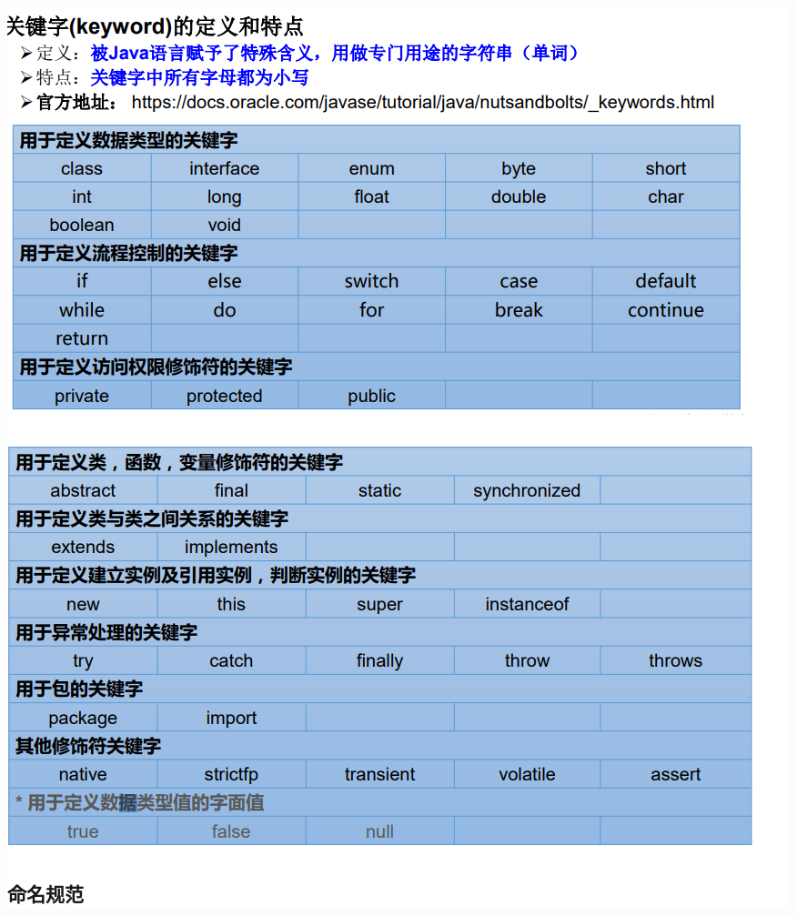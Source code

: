 ### ![](assets/e653bcbb4fa0b2d187166ef18803356ff4d7f406b66502193df22d3bc1611d6c.png)
### ![](assets/1463ca4bd0c30ed075a91f03a0a475acbde931310efec75fe2318a716cb41190.png)

## 命名规范
